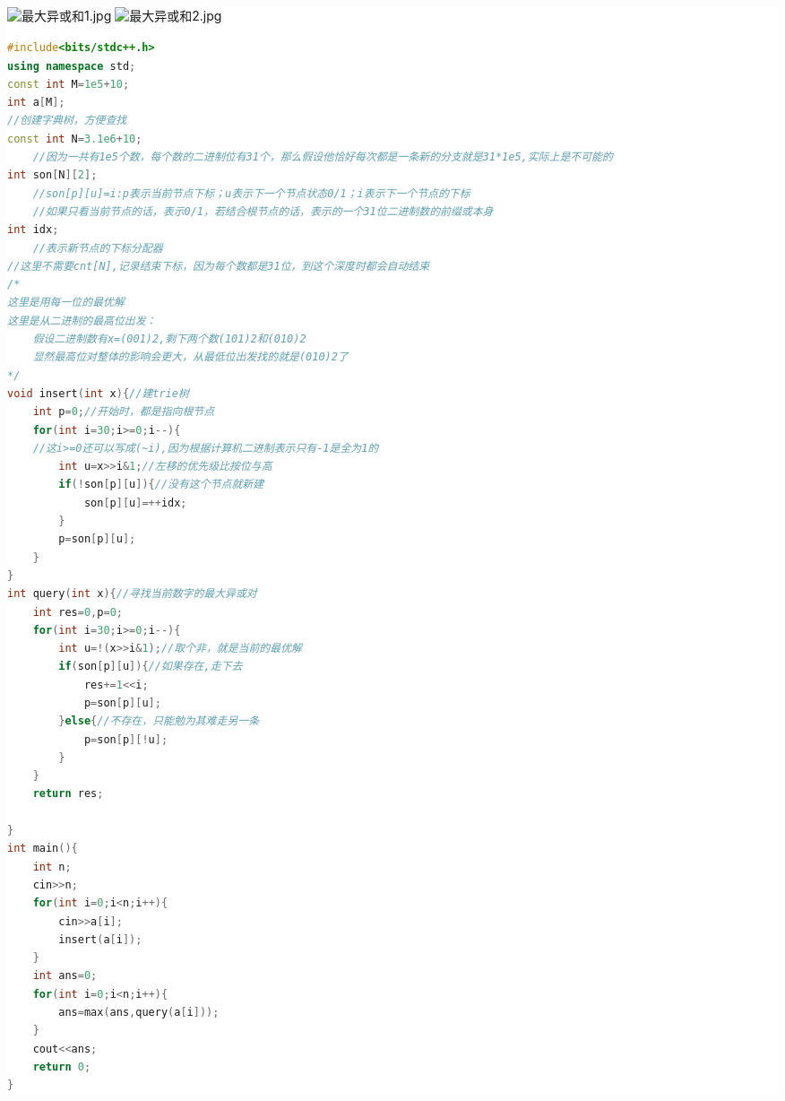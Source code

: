 ![最大异或和1.jpg](https://cdn.acwing.com/media/article/image/2023/09/14/246003_7366707252-最大异或和1.jpg) 
![最大异或和2.jpg](https://cdn.acwing.com/media/article/image/2023/09/14/246003_76f7f31b52-最大异或和2.jpg) 
```c++
#include<bits/stdc++.h>
using namespace std;
const int M=1e5+10;
int a[M];
//创建字典树，方便查找
const int N=3.1e6+10;
    //因为一共有1e5个数，每个数的二进制位有31个，那么假设他恰好每次都是一条新的分支就是31*1e5,实际上是不可能的
int son[N][2];
    //son[p][u]=i:p表示当前节点下标；u表示下一个节点状态0/1；i表示下一个节点的下标
    //如果只看当前节点的话，表示0/1，若结合根节点的话，表示的一个31位二进制数的前缀或本身
int idx;
    //表示新节点的下标分配器
//这里不需要cnt[N],记录结束下标，因为每个数都是31位，到这个深度时都会自动结束
/*
这里是用每一位的最优解
这里是从二进制的最高位出发：
    假设二进制数有x=(001)2,剩下两个数(101)2和(010)2
    显然最高位对整体的影响会更大，从最低位出发找的就是(010)2了
*/
void insert(int x){//建trie树
    int p=0;//开始时，都是指向根节点
    for(int i=30;i>=0;i--){
    //这i>=0还可以写成(~i),因为根据计算机二进制表示只有-1是全为1的
        int u=x>>i&1;//左移的优先级比按位与高
        if(!son[p][u]){//没有这个节点就新建
            son[p][u]=++idx;
        }
        p=son[p][u];
    }
}
int query(int x){//寻找当前数字的最大异或对
    int res=0,p=0;
    for(int i=30;i>=0;i--){
        int u=!(x>>i&1);//取个非，就是当前的最优解
        if(son[p][u]){//如果存在,走下去
            res+=1<<i;
            p=son[p][u];
        }else{//不存在，只能勉为其难走另一条
            p=son[p][!u];
        }
    }
    return res;
    
}
int main(){
    int n;
    cin>>n;
    for(int i=0;i<n;i++){
        cin>>a[i];
        insert(a[i]);
    }
    int ans=0;
    for(int i=0;i<n;i++){
        ans=max(ans,query(a[i]));
    }
    cout<<ans;  
    return 0;
}
```